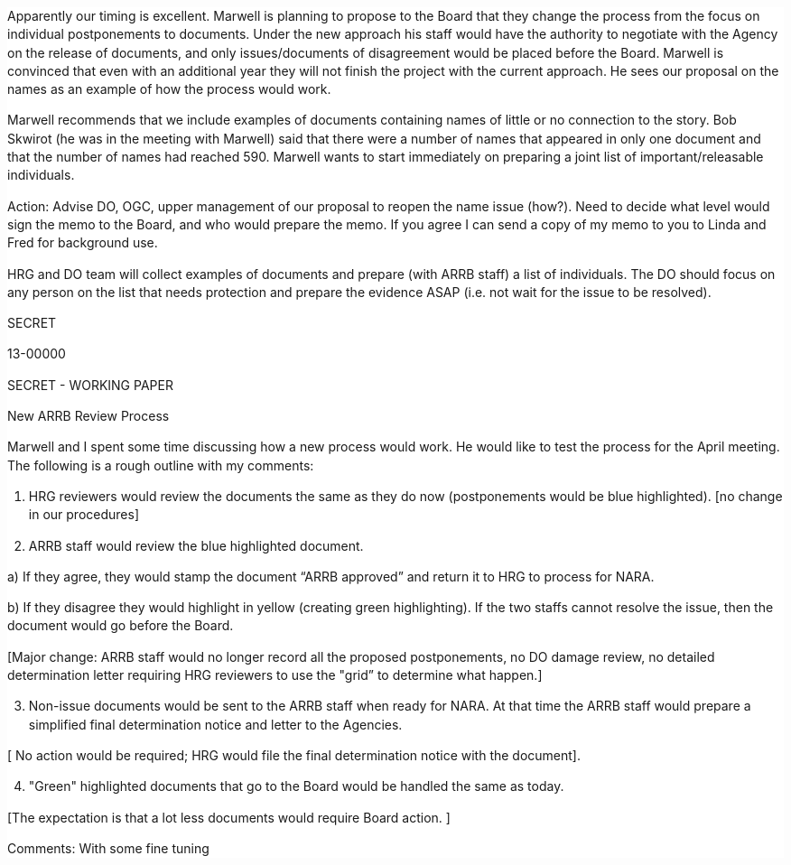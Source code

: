 Apparently our timing is excellent. Marwell is planning to propose to the Board that they change the process from the focus on individual postponements to documents. Under the new approach his staff would have the authority to negotiate with the Agency on the release of documents, and only issues/documents of disagreement would be placed before the Board. Marwell is convinced that even with an additional year they will not finish the project with the current approach. He sees our proposal on the names as an example of how the process would work.

Marwell recommends that we include examples of documents containing names of little or no connection to the story. Bob Skwirot (he was in the meeting with Marwell) said that there were a number of names that appeared in only one document and that the number of names had reached 590. Marwell wants to start immediately on preparing a joint list of important/releasable individuals.

Action: Advise DO, OGC, upper management of our proposal to reopen the name issue (how?). Need to decide what level would sign the memo to the Board, and who would prepare the memo. If you agree I can send a copy of my memo to you to Linda and Fred for background use.

HRG and DO team will collect examples of documents and prepare (with ARRB staff) a list of individuals. The DO should focus on any person on the list that needs protection and prepare the evidence ASAP (i.e. not wait for the issue to be resolved).

SECRET

13-00000

SECRET - WORKING PAPER

New ARRB Review Process

Marwell and I spent some time discussing how a new process would work. He would like to test the process for the April meeting. The following is a rough outline with my comments:

1) HRG reviewers would review the documents the same as they do now (postponements would be blue highlighted).
[no change in our procedures]

2) ARRB staff would review the blue highlighted document.

a) If they agree, they would stamp the document “ARRB approved” and return it to HRG to process for NARA.

b) If they disagree they would highlight in yellow (creating green highlighting). If the two staffs cannot resolve the issue, then the document would go before the Board.

[Major change: ARRB staff would no longer record all the proposed postponements, no DO damage review, no detailed determination letter requiring HRG reviewers to use the "grid” to determine what happen.]

3) Non-issue documents would be sent to the ARRB staff when ready for NARA. At that time the ARRB staff would prepare a simplified final determination notice and letter to the Agencies.

[ No action would be required; HRG would file the final determination notice with the document].

4) "Green" highlighted documents that go to the Board would be handled the same as today.

[The expectation is that a lot less documents would require Board action. ]

Comments: With some fine tuning